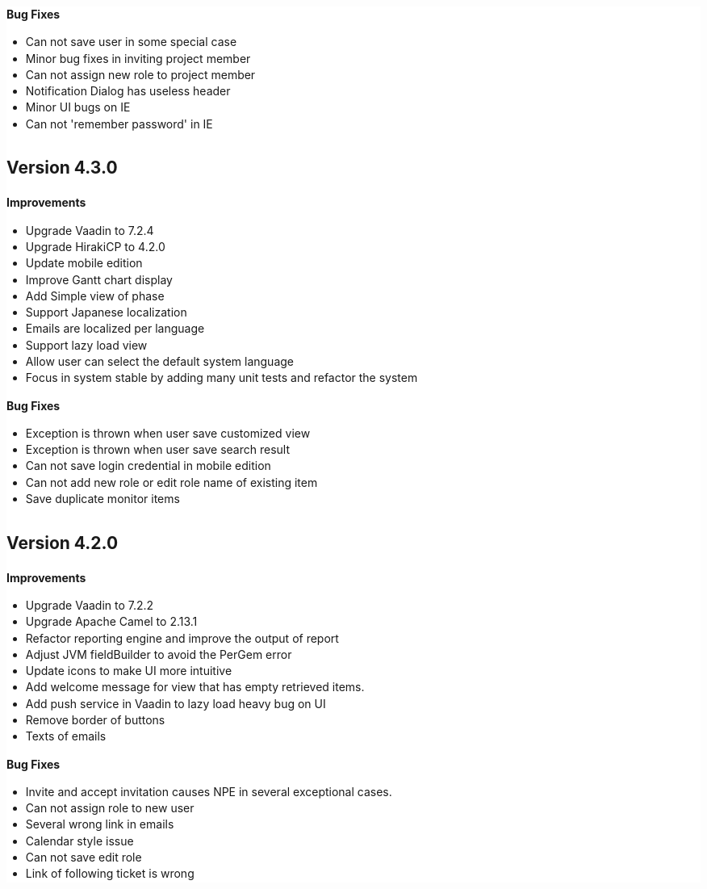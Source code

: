 **Bug Fixes**

* Can not save user in some special case
* Minor bug fixes in inviting project member
* Can not assign new role to project member
* Notification Dialog has useless header
* Minor UI bugs on IE
* Can not 'remember password' in IE


Version 4.3.0
-----------------------------
**Improvements**

* Upgrade Vaadin to 7.2.4
* Upgrade HirakiCP to 4.2.0
* Update mobile edition
* Improve Gantt chart display
* Add Simple view of phase
* Support Japanese localization
* Emails are localized per language
* Support lazy load view
* Allow user can select the default system language
* Focus in system stable by adding many unit tests and refactor the system

**Bug Fixes**

* Exception is thrown when user save customized view
* Exception is thrown when user save search result
* Can not save login credential in mobile edition
* Can not add new role or edit role name of existing item
* Save duplicate monitor items

Version 4.2.0
-----------------------------
**Improvements**

* Upgrade Vaadin to 7.2.2
* Upgrade Apache Camel to 2.13.1
* Refactor reporting engine and improve the output of report
* Adjust JVM fieldBuilder to avoid the PerGem error
* Update icons to make UI more intuitive
* Add welcome message for view that has empty retrieved items.
* Add push service in Vaadin to lazy load heavy bug on UI
* Remove border of buttons
* Texts of emails

**Bug Fixes**

* Invite and accept invitation causes NPE in several exceptional cases.
* Can not assign role to new user
* Several wrong link in emails
* Calendar style issue
* Can not save edit role
* Link of following ticket is wrong

